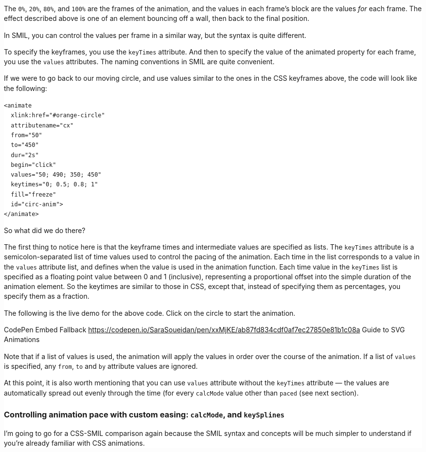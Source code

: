 The `0%`, `20%`, `80%`, and `100%` are the frames of the animation, and the values in each frame’s block are the values *for* each frame. The effect described above is one of an element bouncing off a wall, then back to the final position.

In SMIL, you can control the values per frame in a similar way, but the syntax is quite different.

To specify the keyframes, you use the `keyTimes` attribute. And then to specify the value of the animated property for each frame, you use the `values` attributes. The naming conventions in SMIL are quite convenient.

If we were to go back to our moving circle, and use values similar to the ones in the CSS keyframes above, the code will look like the following:

```xml{8-9}
<animate
  xlink:href="#orange-circle" 
  attributename="cx" 
  from="50" 
  to="450" 
  dur="2s" 
  begin="click" 
  values="50; 490; 350; 450" 
  keytimes="0; 0.5; 0.8; 1" 
  fill="freeze" 
  id="circ-anim">
</animate>
```

So what did we do there?

The first thing to notice here is that the keyframe times and intermediate values are specified as lists. The `keyTimes` attribute is a semicolon-separated list of time values used to control the pacing of the animation. Each time in the list corresponds to a value in the `values` attribute list, and defines when the value is used in the animation function. Each time value in the `keyTimes` list is specified as a floating point value between 0 and 1 (inclusive), representing a proportional offset into the simple duration of the animation element. So the keytimes are similar to those in CSS, except that, instead of specifying them as percentages, you specify them as a fraction.

The following is the live demo for the above code. Click on the circle to start the animation.

CodePen Embed Fallback
https://codepen.io/SaraSoueidan/pen/xxMjKE/ab87fd834cdf0af7ec27850e81b1c08a
Guide to SVG Animations

Note that if a list of values is used, the animation will apply the values in order over the course of the animation. If a list of `values` is specified, any `from`, `to` and `by` attribute values are ignored.

At this point, it is also worth mentioning that you can use `values` attribute without the `keyTimes` attribute — the values are automatically spread out evenly through the time (for every `calcMode` value other than `paced` (see next section).

### Controlling animation pace with custom easing: `calcMode`, and `keySplines`

I’m going to go for a CSS-SMIL comparison again because the SMIL syntax and concepts will be much simpler to understand if you’re already familiar with CSS animations.
